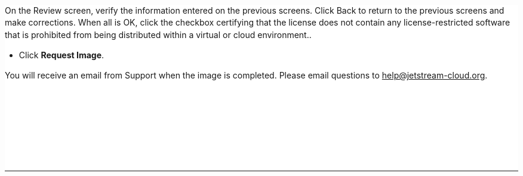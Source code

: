 
On the Review screen, verify the information entered on the previous screens.  Click Back to return to the previous screens and make corrections.  When all is OK, click the checkbox certifying that the license does not contain any license-restricted software that is prohibited from being distributed within a virtual or cloud environment..

* Click **Request Image**.

You will receive an email from Support when the image is completed. Please email questions to [help@jetstream-cloud.org](mailto:help@jetstream-cloud.org).

</br></br></br></br></br></br>

---
